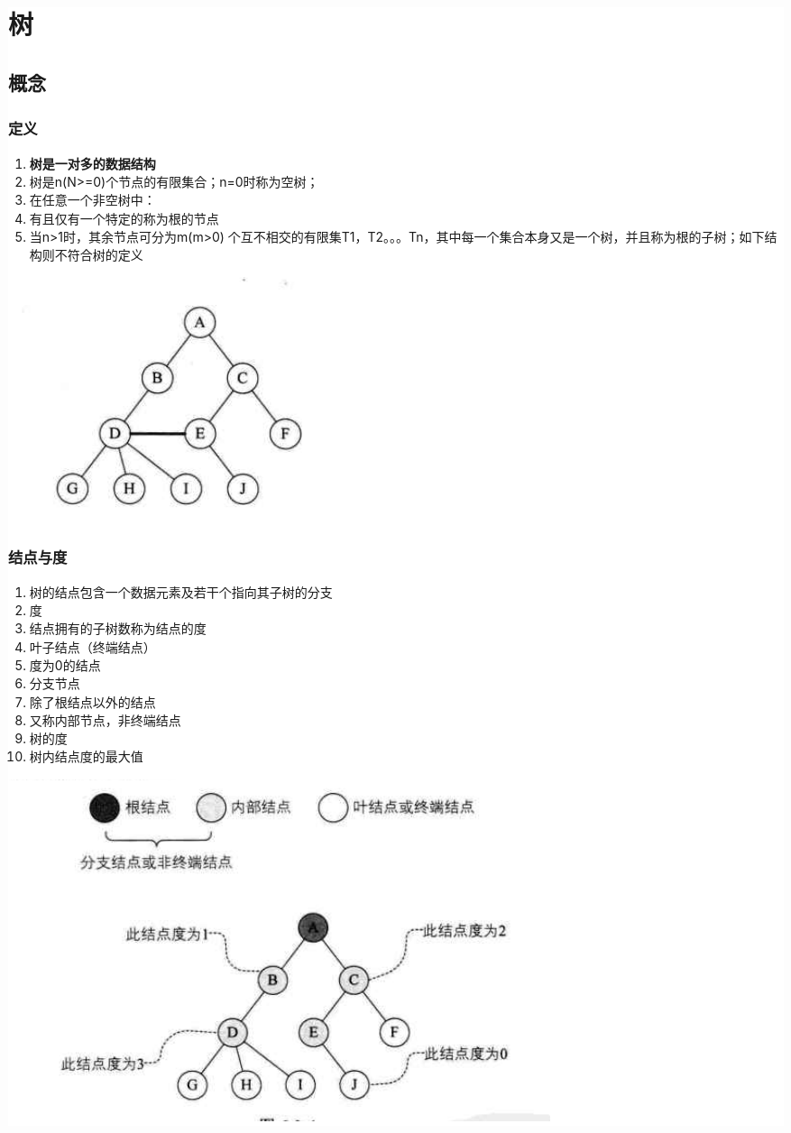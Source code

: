 # 树

## 概念

### 定义

1. **树是一对多的数据结构**
2. 树是n(N\>=0)个节点的有限集合；n=0时称为空树；
3. 在任意一个非空树中：
4. 有且仅有一个特定的称为根的节点
5. 当n\>1时，其余节点可分为m(m\>0)
	个互不相交的有限集T1，T2。。。Tn，其中每一个集合本身又是一个树，并且称为根的子树；如下结构则不符合树的定义

![](../3.%E7%AE%97%E6%B3%95%E4%B8%8E%E6%95%B0%E6%8D%AE%E7%BB%93%E6%9E%84/media/image44.png)

### 结点与度

1. 树的结点包含一个数据元素及若干个指向其子树的分支
2. 度
3. 结点拥有的子树数称为结点的度
4. 叶子结点（终端结点）
5. 度为0的结点
6. 分支节点
7. 除了根结点以外的结点
8. 又称内部节点，非终端结点
9. 树的度
10. 树内结点度的最大值

![](../3.%E7%AE%97%E6%B3%95%E4%B8%8E%E6%95%B0%E6%8D%AE%E7%BB%93%E6%9E%84/media/image45.png)